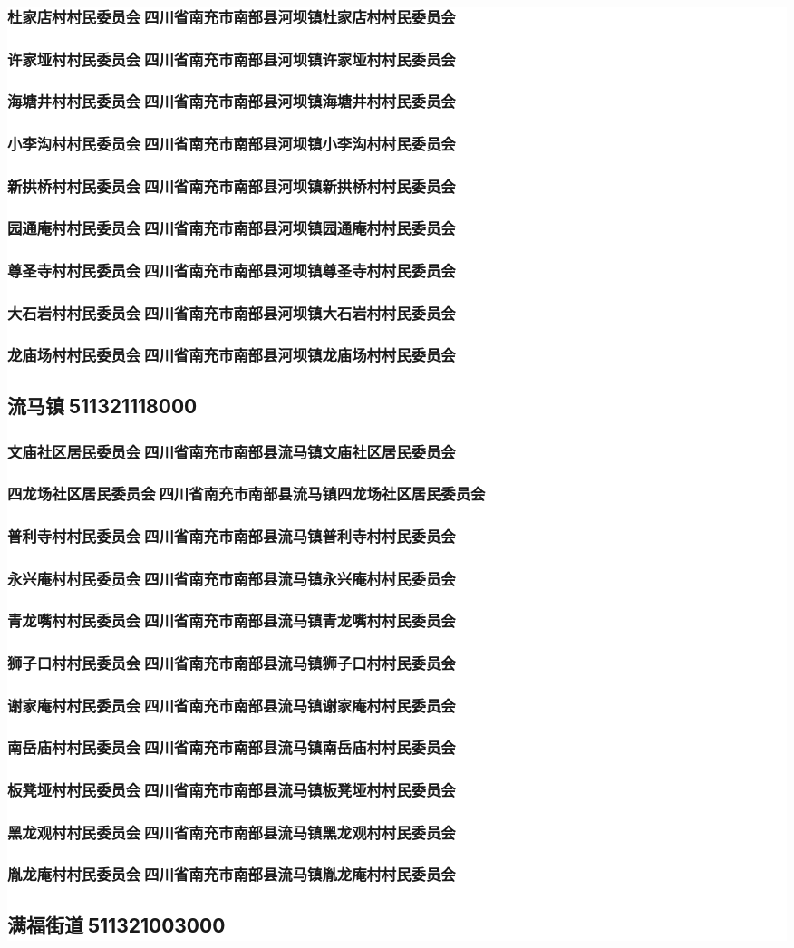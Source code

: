 ### 杜家店村村民委员会 四川省南充市南部县河坝镇杜家店村村民委员会
### 许家垭村村民委员会 四川省南充市南部县河坝镇许家垭村村民委员会
### 海塘井村村民委员会 四川省南充市南部县河坝镇海塘井村村民委员会
### 小李沟村村民委员会 四川省南充市南部县河坝镇小李沟村村民委员会
### 新拱桥村村民委员会 四川省南充市南部县河坝镇新拱桥村村民委员会
### 园通庵村村民委员会 四川省南充市南部县河坝镇园通庵村村民委员会
### 尊圣寺村村民委员会 四川省南充市南部县河坝镇尊圣寺村村民委员会
### 大石岩村村民委员会 四川省南充市南部县河坝镇大石岩村村民委员会
### 龙庙场村村民委员会 四川省南充市南部县河坝镇龙庙场村村民委员会
## 流马镇 511321118000
### 文庙社区居民委员会 四川省南充市南部县流马镇文庙社区居民委员会
### 四龙场社区居民委员会 四川省南充市南部县流马镇四龙场社区居民委员会
### 普利寺村村民委员会 四川省南充市南部县流马镇普利寺村村民委员会
### 永兴庵村村民委员会 四川省南充市南部县流马镇永兴庵村村民委员会
### 青龙嘴村村民委员会 四川省南充市南部县流马镇青龙嘴村村民委员会
### 狮子口村村民委员会 四川省南充市南部县流马镇狮子口村村民委员会
### 谢家庵村村民委员会 四川省南充市南部县流马镇谢家庵村村民委员会
### 南岳庙村村民委员会 四川省南充市南部县流马镇南岳庙村村民委员会
### 板凳垭村村民委员会 四川省南充市南部县流马镇板凳垭村村民委员会
### 黑龙观村村民委员会 四川省南充市南部县流马镇黑龙观村村民委员会
### 胤龙庵村村民委员会 四川省南充市南部县流马镇胤龙庵村村民委员会
## 满福街道 511321003000
